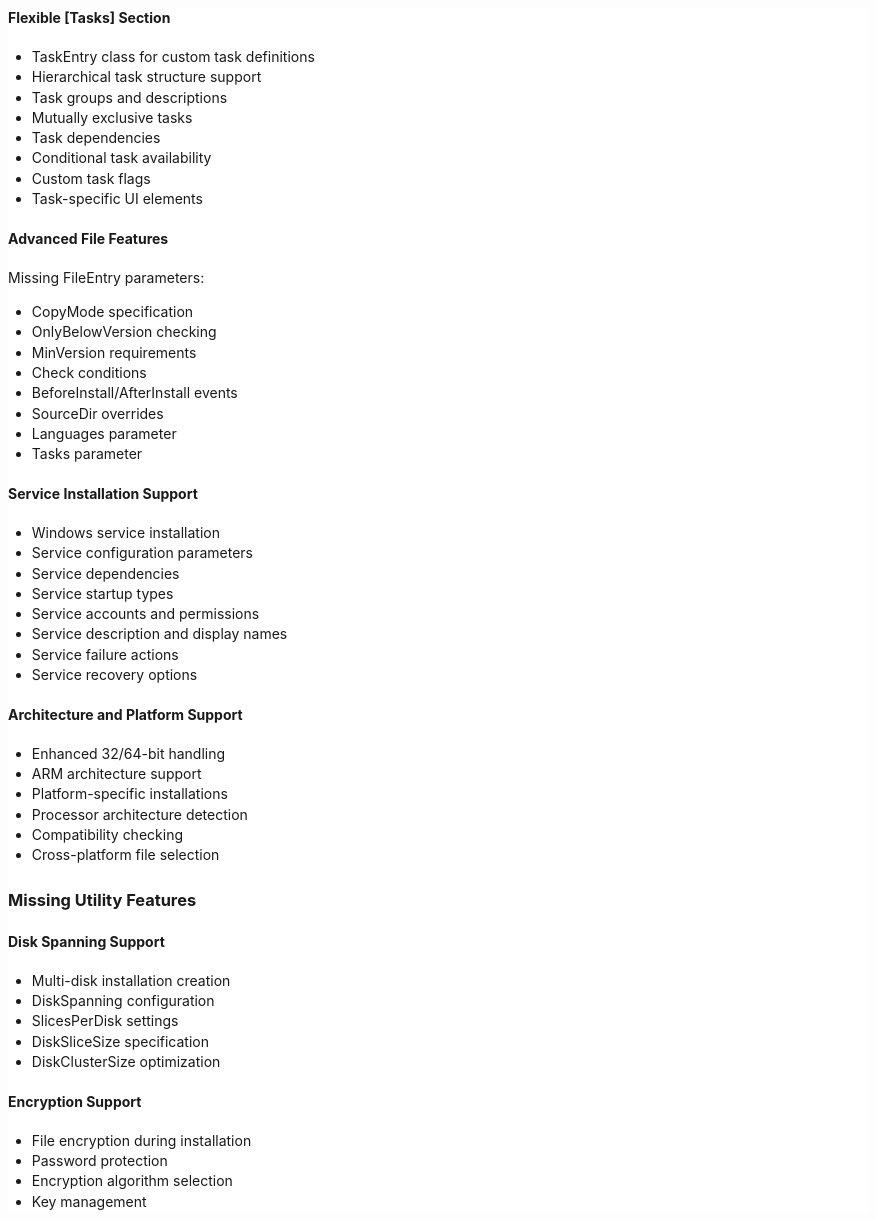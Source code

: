 #### **Flexible [Tasks] Section**
- TaskEntry class for custom task definitions
- Hierarchical task structure support
- Task groups and descriptions
- Mutually exclusive tasks
- Task dependencies
- Conditional task availability
- Custom task flags
- Task-specific UI elements

#### **Advanced File Features**
Missing FileEntry parameters:
- CopyMode specification
- OnlyBelowVersion checking
- MinVersion requirements
- Check conditions
- BeforeInstall/AfterInstall events
- SourceDir overrides
- Languages parameter
- Tasks parameter

#### **Service Installation Support**
- Windows service installation
- Service configuration parameters
- Service dependencies
- Service startup types
- Service accounts and permissions
- Service description and display names
- Service failure actions
- Service recovery options

#### **Architecture and Platform Support**
- Enhanced 32/64-bit handling
- ARM architecture support
- Platform-specific installations
- Processor architecture detection
- Compatibility checking
- Cross-platform file selection

### **Missing Utility Features**

#### **Disk Spanning Support**
- Multi-disk installation creation
- DiskSpanning configuration
- SlicesPerDisk settings
- DiskSliceSize specification
- DiskClusterSize optimization

#### **Encryption Support**
- File encryption during installation
- Password protection
- Encryption algorithm selection
- Key management
